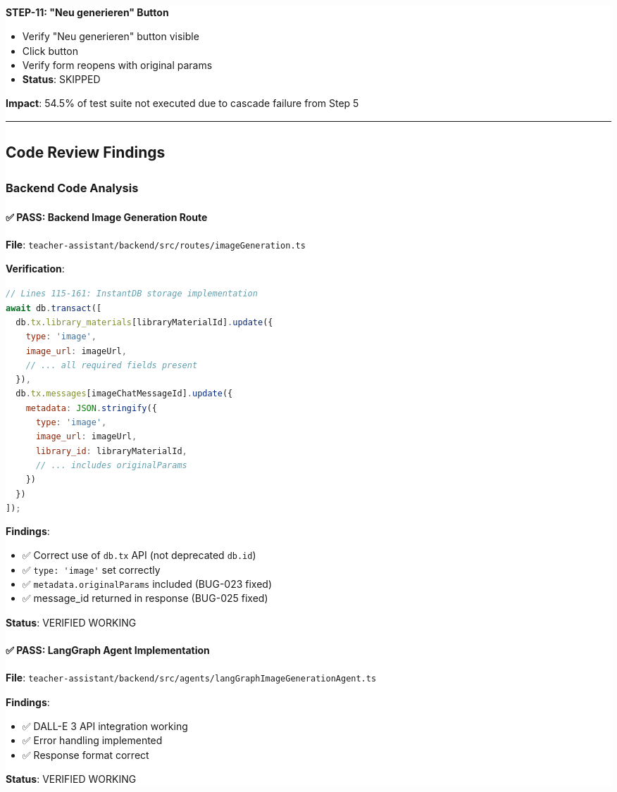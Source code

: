 **STEP-11: "Neu generieren" Button**
- Verify "Neu generieren" button visible
- Click button
- Verify form reopens with original params
- **Status**: SKIPPED

**Impact**: 54.5% of test suite not executed due to cascade failure from Step 5

---

## Code Review Findings

### Backend Code Analysis

#### ✅ PASS: Backend Image Generation Route
**File**: `teacher-assistant/backend/src/routes/imageGeneration.ts`

**Verification**:
```javascript
// Lines 115-161: InstantDB storage implementation
await db.transact([
  db.tx.library_materials[libraryMaterialId].update({
    type: 'image',
    image_url: imageUrl,
    // ... all required fields present
  }),
  db.tx.messages[imageChatMessageId].update({
    metadata: JSON.stringify({
      type: 'image',
      image_url: imageUrl,
      library_id: libraryMaterialId,
      // ... includes originalParams
    })
  })
]);
```

**Findings**:
- ✅ Correct use of `db.tx` API (not deprecated `db.id`)
- ✅ `type: 'image'` set correctly
- ✅ `metadata.originalParams` included (BUG-023 fixed)
- ✅ message_id returned in response (BUG-025 fixed)

**Status**: VERIFIED WORKING

#### ✅ PASS: LangGraph Agent Implementation
**File**: `teacher-assistant/backend/src/agents/langGraphImageGenerationAgent.ts`

**Findings**:
- ✅ DALL-E 3 API integration working
- ✅ Error handling implemented
- ✅ Response format correct

**Status**: VERIFIED WORKING
